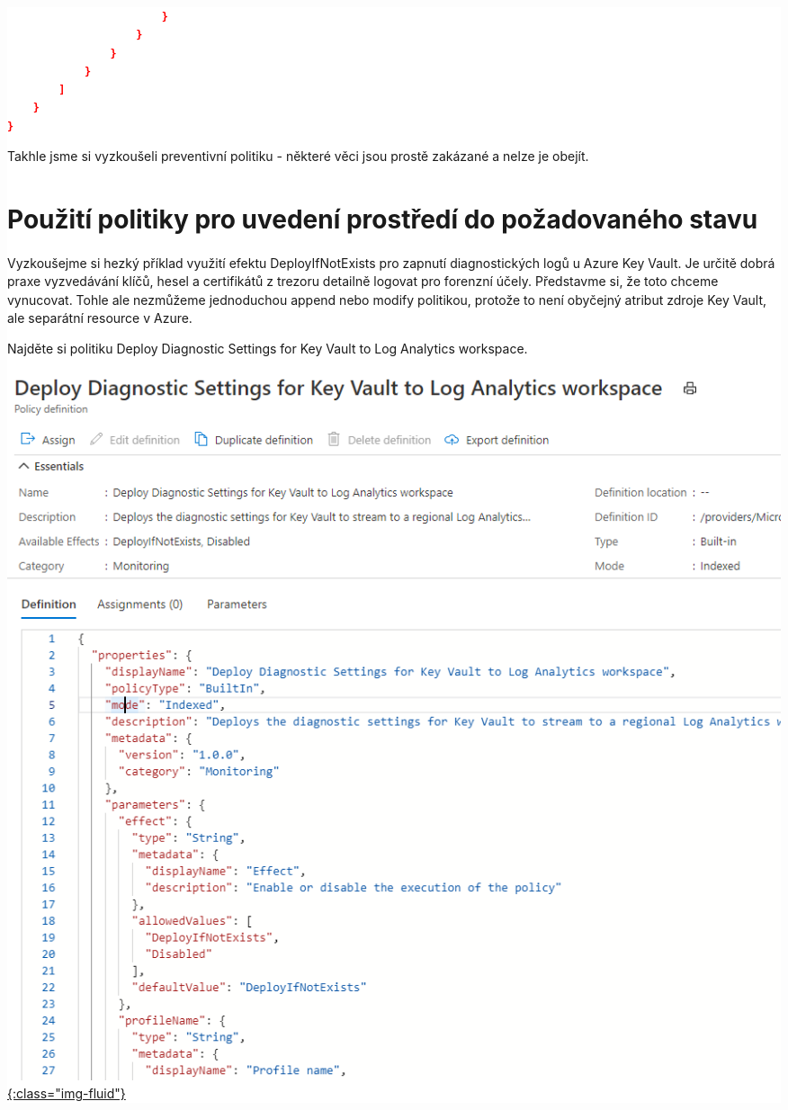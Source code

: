 ```json
                        }
                    }
                }
            }
        ]
    }
}
```

Takhle jsme si vyzkoušeli preventivní politiku - některé věci jsou prostě zakázané a nelze je obejít.

# Použití politiky pro uvedení prostředí do požadovaného stavu
Vyzkoušejme si hezký příklad využití efektu DeployIfNotExists pro zapnutí diagnostických logů u Azure Key Vault. Je určitě dobrá praxe vyzvedávání klíčů, hesel a certifikátů z trezoru detailně logovat pro forenzní účely. Představme si, že toto chceme vynucovat. Tohle ale nezmůžeme jednoduchou append nebo modify politikou, protože to není obyčejný atribut zdroje Key Vault, ale separátní resource v Azure.

Najděte si politiku Deploy Diagnostic Settings for Key Vault to Log Analytics workspace.

[![](/images/2020/2020-12-03-15-16-34.png){:class="img-fluid"}](/images/2020/2020-12-03-15-16-34.png)
